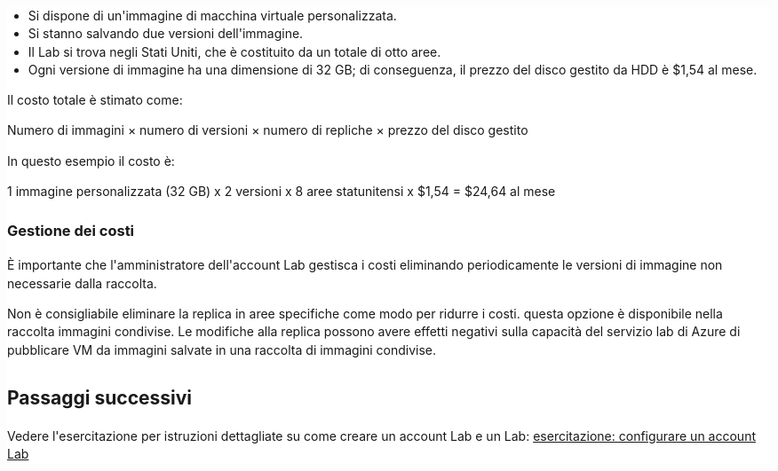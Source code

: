 - Si dispone di un'immagine di macchina virtuale personalizzata.
- Si stanno salvando due versioni dell'immagine.
- Il Lab si trova negli Stati Uniti, che è costituito da un totale di otto aree.
- Ogni versione di immagine ha una dimensione di 32 GB; di conseguenza, il prezzo del disco gestito da HDD è $1,54 al mese.

Il costo totale è stimato come:

Numero di immagini × numero di versioni × numero di repliche × prezzo del disco gestito

In questo esempio il costo è:

1 immagine personalizzata (32 GB) x 2 versioni x 8 aree statunitensi x $1,54 = $24,64 al mese

### <a name="cost-management"></a>Gestione dei costi
È importante che l'amministratore dell'account Lab gestisca i costi eliminando periodicamente le versioni di immagine non necessarie dalla raccolta. 

Non è consigliabile eliminare la replica in aree specifiche come modo per ridurre i costi. questa opzione è disponibile nella raccolta immagini condivise. Le modifiche alla replica possono avere effetti negativi sulla capacità del servizio lab di Azure di pubblicare VM da immagini salvate in una raccolta di immagini condivise.

## <a name="next-steps"></a>Passaggi successivi
Vedere l'esercitazione per istruzioni dettagliate su come creare un account Lab e un Lab: [esercitazione: configurare un account Lab](tutorial-setup-lab-account.md)
